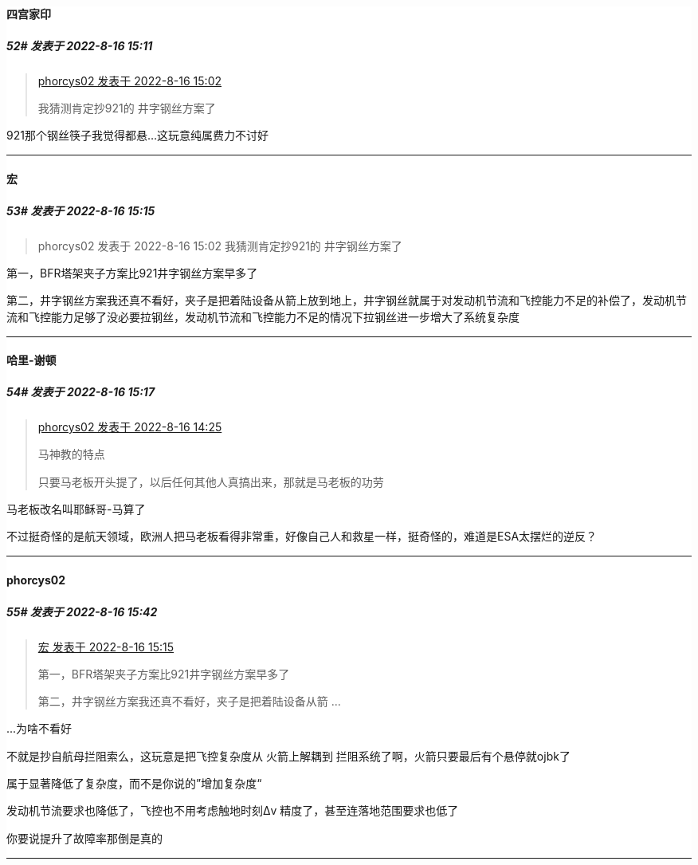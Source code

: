 ####  四宫家印  
##### 52#       发表于 2022-8-16 15:11

<blockquote><a href="httphttps://bbs.saraba1st.com/2b/forum.php?mod=redirect&amp;goto=findpost&amp;pid=57089023&amp;ptid=2087225" target="_blank">phorcys02 发表于 2022-8-16 15:02</a>

我猜测肯定抄921的 井字钢丝方案了</blockquote>
921那个钢丝筷子我觉得都悬…这玩意纯属费力不讨好

*****

####  宏  
##### 53#       发表于 2022-8-16 15:15

<blockquote>phorcys02 发表于 2022-8-16 15:02
我猜测肯定抄921的 井字钢丝方案了</blockquote>
第一，BFR塔架夹子方案比921井字钢丝方案早多了

第二，井字钢丝方案我还真不看好，夹子是把着陆设备从箭上放到地上，井字钢丝就属于对发动机节流和飞控能力不足的补偿了，发动机节流和飞控能力足够了没必要拉钢丝，发动机节流和飞控能力不足的情况下拉钢丝进一步增大了系统复杂度

*****

####  哈里-谢顿  
##### 54#       发表于 2022-8-16 15:17

<blockquote><a href="httphttps://bbs.saraba1st.com/2b/forum.php?mod=redirect&amp;goto=findpost&amp;pid=57088565&amp;ptid=2087225" target="_blank">phorcys02 发表于 2022-8-16 14:25</a>

马神教的特点 

只要马老板开头提了，以后任何其他人真搞出来，那就是马老板的功劳</blockquote>
马老板改名叫耶稣哥-马算了

不过挺奇怪的是航天领域，欧洲人把马老板看得非常重，好像自己人和救星一样，挺奇怪的，难道是ESA太摆烂的逆反？

*****

####  phorcys02  
##### 55#       发表于 2022-8-16 15:42

<blockquote><a href="httphttps://bbs.saraba1st.com/2b/forum.php?mod=redirect&amp;goto=findpost&amp;pid=57089170&amp;ptid=2087225" target="_blank">宏 发表于 2022-8-16 15:15</a>

第一，BFR塔架夹子方案比921井字钢丝方案早多了

第二，井字钢丝方案我还真不看好，夹子是把着陆设备从箭 ...</blockquote>
...为啥不看好

不就是抄自航母拦阻索么，这玩意是把飞控复杂度从 火箭上解耦到 拦阻系统了啊，火箭只要最后有个悬停就ojbk了

属于显著降低了复杂度，而不是你说的”增加复杂度“

发动机节流要求也降低了，飞控也不用考虑触地时刻Δv 精度了，甚至连落地范围要求也低了

你要说提升了故障率那倒是真的

*****
